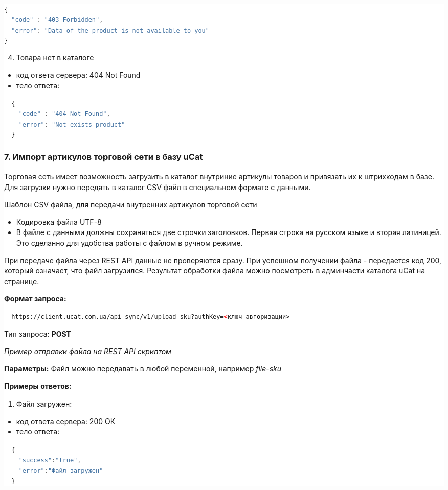 ```javascript
{
  "code" : "403 Forbidden", 
  "error": "Data of the product is not available to you"
}
```

4) Товара нет в каталоге
- код ответа сервера: 404 Not Found
- тело ответа: 

```javascript
  {
    "code" : "404 Not Found", 
    "error": "Not exists product"
  }
```


### 7. Импорт артикулов торговой сети в базу uCat
Торговая сеть имеет возможность загрузить в каталог внутриние артикулы товаров и привязать их к штрихкодам в базе.
Для загрузки нужно передать в каталог CSV файл в специальном формате с данными. 

 [Шаблон CSV файла, для передачи внутренних артикулов торговой сети](https://github.com/Nikalogic/ucat-sync-api-doc/blob/master/docs/import-sku-template.csv)
 
* Кодировка файла UTF-8
* В файле с данными должны сохраняться две строчки заголовков. Первая строка на русском языке и вторая латиницей. Это сделанно для удобства работы с файлом в ручном режиме.

При передаче файла через REST API данные не проверяются сразу. При успешном получении файла - передается код 200, который означает, что файл загрузился. 
Результат обработки файла можно посмотреть в админчасти каталога uCat на странице.

**Формат запроса:**

```html
  https://client.ucat.com.ua/api-sync/v1/upload-sku?authKey=<ключ_авторизации>
```

Тип запроса: **POST**

*[Пример отправки файла на REST API скриптом](http://bit.ly/2e8jRYV)*

**Параметры:**
Файл можно передавать в любой переменной, например *file-sku*

**Примеры ответов:**

1) Файл загружен:
- код ответа сервера: 200 OK
- тело ответа: 

```javascript
  {
    "success":"true",
    "error":"Файл загружен"
  }
```
